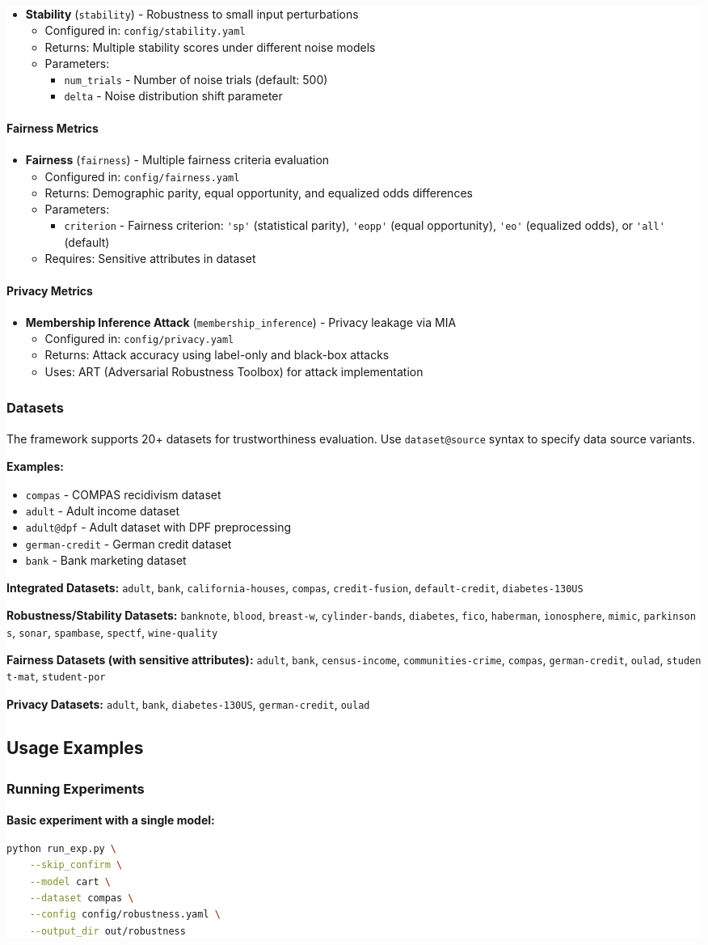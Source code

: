 - **Stability** (`stability`) - Robustness to small input perturbations
  - Configured in: `config/stability.yaml`
  - Returns: Multiple stability scores under different noise models
  - Parameters:
    - `num_trials` - Number of noise trials (default: 500)
    - `delta` - Noise distribution shift parameter

#### Fairness Metrics
- **Fairness** (`fairness`) - Multiple fairness criteria evaluation
  - Configured in: `config/fairness.yaml`
  - Returns: Demographic parity, equal opportunity, and equalized odds differences
  - Parameters:
    - `criterion` - Fairness criterion: `'sp'` (statistical parity), `'eopp'` (equal opportunity), `'eo'` (equalized odds), or `'all'` (default)
  - Requires: Sensitive attributes in dataset

#### Privacy Metrics
- **Membership Inference Attack** (`membership_inference`) - Privacy leakage via MIA
  - Configured in: `config/privacy.yaml`
  - Returns: Attack accuracy using label-only and black-box attacks
  - Uses: ART (Adversarial Robustness Toolbox) for attack implementation

### Datasets

The framework supports 20+ datasets for trustworthiness evaluation. Use `dataset@source` syntax to specify data source variants.

**Examples:**
- `compas` - COMPAS recidivism dataset
- `adult` - Adult income dataset
- `adult@dpf` - Adult dataset with DPF preprocessing
- `german-credit` - German credit dataset
- `bank` - Bank marketing dataset

**Integrated Datasets:**
`adult`, `bank`, `california-houses`, `compas`, `credit-fusion`, `default-credit`, `diabetes-130US`

**Robustness/Stability Datasets:**
`banknote`, `blood`, `breast-w`, `cylinder-bands`, `diabetes`, `fico`, `haberman`, `ionosphere`, `mimic`, `parkinsons`, `sonar`, `spambase`, `spectf`, `wine-quality`

**Fairness Datasets (with sensitive attributes):**
`adult`, `bank`, `census-income`, `communities-crime`, `compas`, `german-credit`, `oulad`, `student-mat`, `student-por`

**Privacy Datasets:**
`adult`, `bank`, `diabetes-130US`, `german-credit`, `oulad`

## Usage Examples

### Running Experiments

**Basic experiment with a single model:**
```bash
python run_exp.py \
    --skip_confirm \
    --model cart \
    --dataset compas \
    --config config/robustness.yaml \
    --output_dir out/robustness
```
